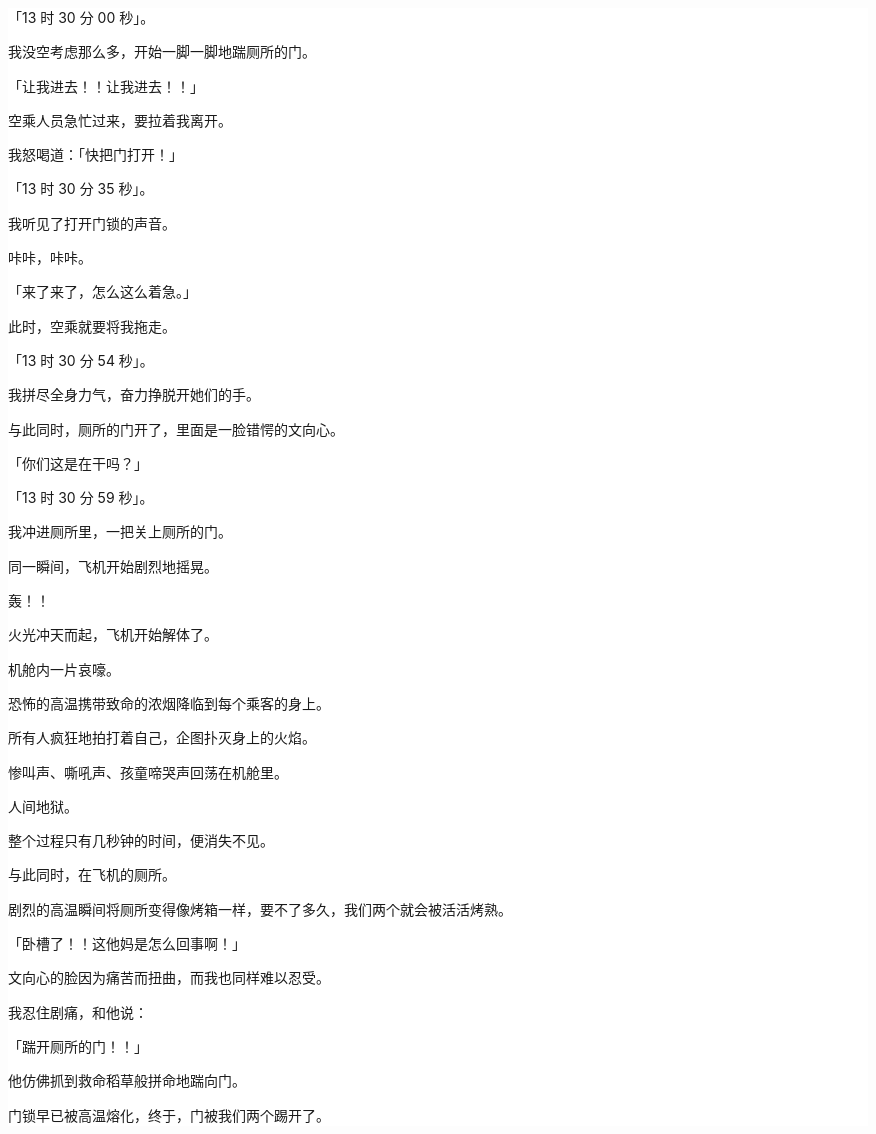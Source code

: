「13 时 30 分 00 秒」。

我没空考虑那么多，开始一脚一脚地踹厕所的门。

「让我进去！！让我进去！！」

空乘人员急忙过来，要拉着我离开。

我怒喝道：「快把门打开！」

「13 时 30 分 35 秒」。

我听见了打开门锁的声音。

咔咔，咔咔。

「来了来了，怎么这么着急。」

此时，空乘就要将我拖走。

「13 时 30 分 54 秒」。

我拼尽全身力气，奋力挣脱开她们的手。

与此同时，厕所的门开了，里面是一脸错愕的文向心。

「你们这是在干吗？」

「13 时 30 分 59 秒」。

我冲进厕所里，一把关上厕所的门。

同一瞬间，飞机开始剧烈地摇晃。

轰！！

火光冲天而起，飞机开始解体了。

机舱内一片哀嚎。

恐怖的高温携带致命的浓烟降临到每个乘客的身上。

所有人疯狂地拍打着自己，企图扑灭身上的火焰。

惨叫声、嘶吼声、孩童啼哭声回荡在机舱里。

人间地狱。

整个过程只有几秒钟的时间，便消失不见。

与此同时，在飞机的厕所。

剧烈的高温瞬间将厕所变得像烤箱一样，要不了多久，我们两个就会被活活烤熟。

「卧槽了！！这他妈是怎么回事啊！」

文向心的脸因为痛苦而扭曲，而我也同样难以忍受。

我忍住剧痛，和他说：

「踹开厕所的门！！」

他仿佛抓到救命稻草般拼命地踹向门。

门锁早已被高温熔化，终于，门被我们两个踢开了。
